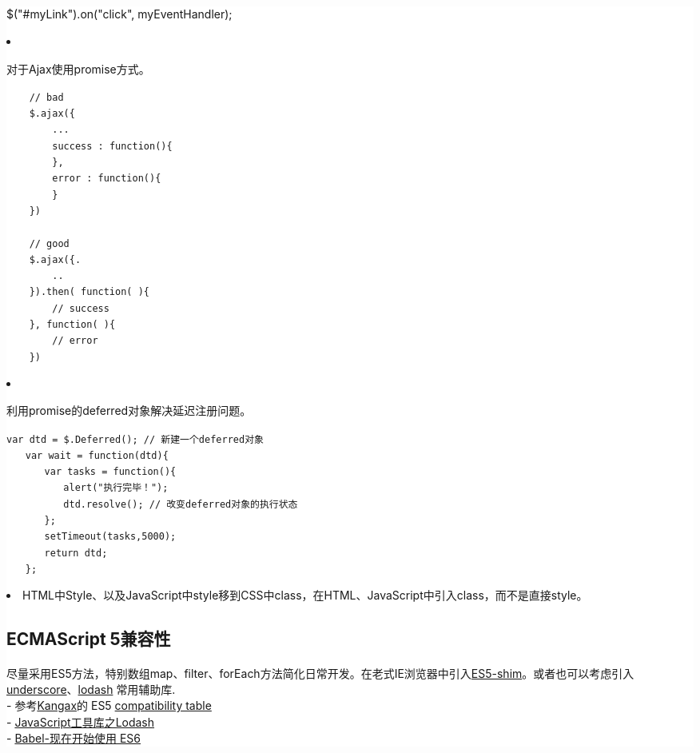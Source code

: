 $("#myLink").on("click", myEventHandler);
</span></code></pre></li>
<li><p>对于Ajax使用promise方式。</p>

<pre class="prettyprint"><code class="language-javascript hljs ">    <span class="hljs-comment">// bad</span>
    $.ajax({
        ...
        success : <span class="hljs-function"><span class="hljs-keyword">function</span><span class="hljs-params">()</span>{</span>
        },
        error : <span class="hljs-function"><span class="hljs-keyword">function</span><span class="hljs-params">()</span>{</span>
        } 
    })

    <span class="hljs-comment">// good</span>
    $.ajax({.
        ..
    }).then( <span class="hljs-function"><span class="hljs-keyword">function</span><span class="hljs-params">( )</span>{</span>
        <span class="hljs-comment">// success</span>
    }, <span class="hljs-function"><span class="hljs-keyword">function</span><span class="hljs-params">( )</span>{</span>
        <span class="hljs-comment">// error</span>
    })</code></pre></li>
<li><p>利用promise的deferred对象解决延迟注册问题。</p>

<pre class="prettyprint"><code class="language-javascript hljs "><span class="hljs-keyword">var</span> dtd = $.Deferred(); <span class="hljs-comment">// 新建一个deferred对象</span>
　　<span class="hljs-keyword">var</span> wait = <span class="hljs-function"><span class="hljs-keyword">function</span><span class="hljs-params">(dtd)</span>{</span>
　　　　<span class="hljs-keyword">var</span> tasks = <span class="hljs-function"><span class="hljs-keyword">function</span><span class="hljs-params">()</span>{</span>
　　　　　　alert(<span class="hljs-string">"执行完毕！"</span>);
　　　　　　dtd.resolve(); <span class="hljs-comment">// 改变deferred对象的执行状态</span>
　　　　};
　　　　setTimeout(tasks,<span class="hljs-number">5000</span>);
　　　　<span class="hljs-keyword">return</span> dtd;
　　};</code></pre></li>
<li>HTML中Style、以及JavaScript中style移到CSS中class，在HTML、JavaScript中引入class，而不是直接style。</li>
</ul>



<h2 id="ecmascript-5兼容性"><a>ECMAScript 5兼容性</a></h2>

<p>尽量采用ES5方法，特别数组map、filter、forEach方法简化日常开发。在老式IE浏览器中引入<a href="https://github.com/es-shims/es5-shim">ES5-shim</a>。或者也可以考虑引入<a href="http://underscorejs.org/">underscore</a>、<a href="https://lodash.com/">lodash</a> 常用辅助库. <br>
  - 参考<a href="https://twitter.com/kangax/">Kangax</a>的 ES5 <a href="http://kangax.github.com/es5-compat-table/">compatibility table</a> <br>
 - <a href="http://www.cnblogs.com/whitewolf/p/4417873.html">JavaScript工具库之Lodash</a> <br>
 - <a href="http://www.cnblogs.com/whitewolf/p/4357916.html">Babel-现在开始使用 ES6</a></p>
